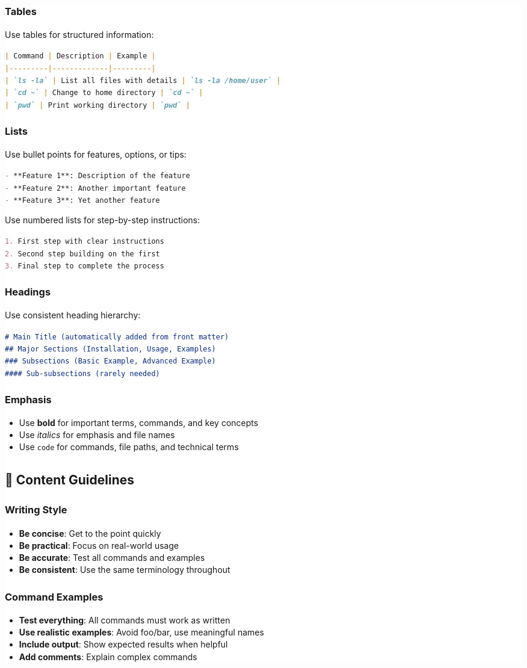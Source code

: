 ### Tables
Use tables for structured information:

```markdown
| Command | Description | Example |
|---------|-------------|---------|
| `ls -la` | List all files with details | `ls -la /home/user` |
| `cd ~` | Change to home directory | `cd ~` |
| `pwd` | Print working directory | `pwd` |
```

### Lists
Use bullet points for features, options, or tips:

```markdown
- **Feature 1**: Description of the feature
- **Feature 2**: Another important feature
- **Feature 3**: Yet another feature
```

Use numbered lists for step-by-step instructions:

```markdown
1. First step with clear instructions
2. Second step building on the first
3. Final step to complete the process
```

### Headings
Use consistent heading hierarchy:

```markdown
# Main Title (automatically added from front matter)
## Major Sections (Installation, Usage, Examples)
### Subsections (Basic Example, Advanced Example)
#### Sub-subsections (rarely needed)
```

### Emphasis
- Use **bold** for important terms, commands, and key concepts
- Use *italics* for emphasis and file names
- Use `code` for commands, file paths, and technical terms

## 🔧 Content Guidelines

### Writing Style
- **Be concise**: Get to the point quickly
- **Be practical**: Focus on real-world usage
- **Be accurate**: Test all commands and examples
- **Be consistent**: Use the same terminology throughout

### Command Examples
- **Test everything**: All commands must work as written
- **Use realistic examples**: Avoid foo/bar, use meaningful names
- **Include output**: Show expected results when helpful
- **Add comments**: Explain complex commands
